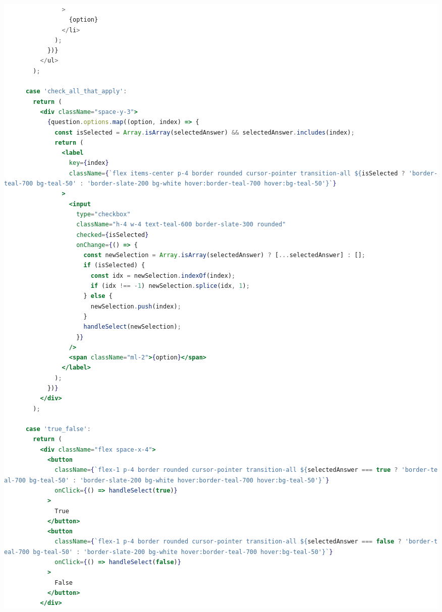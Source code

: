 ```jsx
                >
                  {option}
                </li>
              );
            })}
          </ul>
        );
        
      case 'check_all_that_apply':
        return (
          <div className="space-y-3">
            {question.options.map((option, index) => {
              const isSelected = Array.isArray(selectedAnswer) && selectedAnswer.includes(index);
              return (
                <label
                  key={index}
                  className={`flex items-center p-4 border rounded cursor-pointer transition-all ${isSelected ? 'border-teal-700 bg-teal-50' : 'border-slate-200 bg-white hover:border-teal-700 hover:bg-teal-50'}`}
                >
                  <input
                    type="checkbox"
                    className="h-4 w-4 text-teal-600 border-slate-300 rounded"
                    checked={isSelected}
                    onChange={() => {
                      const newSelection = Array.isArray(selectedAnswer) ? [...selectedAnswer] : [];
                      if (isSelected) {
                        const idx = newSelection.indexOf(index);
                        if (idx !== -1) newSelection.splice(idx, 1);
                      } else {
                        newSelection.push(index);
                      }
                      handleSelect(newSelection);
                    }}
                  />
                  <span className="ml-2">{option}</span>
                </label>
              );
            })}
          </div>
        );
        
      case 'true_false':
        return (
          <div className="flex space-x-4">
            <button
              className={`flex-1 p-4 border rounded cursor-pointer transition-all ${selectedAnswer === true ? 'border-teal-700 bg-teal-50' : 'border-slate-200 bg-white hover:border-teal-700 hover:bg-teal-50'}`}
              onClick={() => handleSelect(true)}
            >
              True
            </button>
            <button
              className={`flex-1 p-4 border rounded cursor-pointer transition-all ${selectedAnswer === false ? 'border-teal-700 bg-teal-50' : 'border-slate-200 bg-white hover:border-teal-700 hover:bg-teal-50'}`}
              onClick={() => handleSelect(false)}
            >
              False
            </button>
          </div>
```